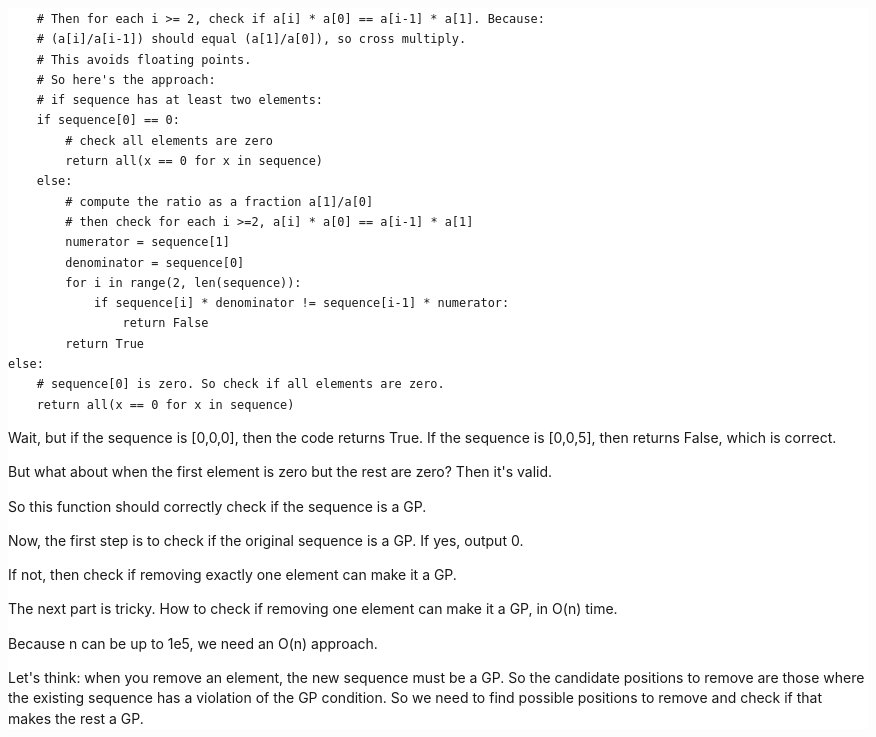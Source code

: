         # Then for each i >= 2, check if a[i] * a[0] == a[i-1] * a[1]. Because:
        # (a[i]/a[i-1]) should equal (a[1]/a[0]), so cross multiply.
        # This avoids floating points.
        # So here's the approach:
        # if sequence has at least two elements:
        if sequence[0] == 0:
            # check all elements are zero
            return all(x == 0 for x in sequence)
        else:
            # compute the ratio as a fraction a[1]/a[0]
            # then check for each i >=2, a[i] * a[0] == a[i-1] * a[1]
            numerator = sequence[1]
            denominator = sequence[0]
            for i in range(2, len(sequence)):
                if sequence[i] * denominator != sequence[i-1] * numerator:
                    return False
            return True
    else:
        # sequence[0] is zero. So check if all elements are zero.
        return all(x == 0 for x in sequence)

Wait, but if the sequence is [0,0,0], then the code returns True. If the sequence is [0,0,5], then returns False, which is correct.

But what about when the first element is zero but the rest are zero? Then it's valid.

So this function should correctly check if the sequence is a GP.

Now, the first step is to check if the original sequence is a GP. If yes, output 0.

If not, then check if removing exactly one element can make it a GP.

The next part is tricky. How to check if removing one element can make it a GP, in O(n) time.

Because n can be up to 1e5, we need an O(n) approach.

Let's think: when you remove an element, the new sequence must be a GP. So the candidate positions to remove are those where the existing sequence has a violation of the GP condition. So we need to find possible positions to remove and check if that makes the rest a GP.
